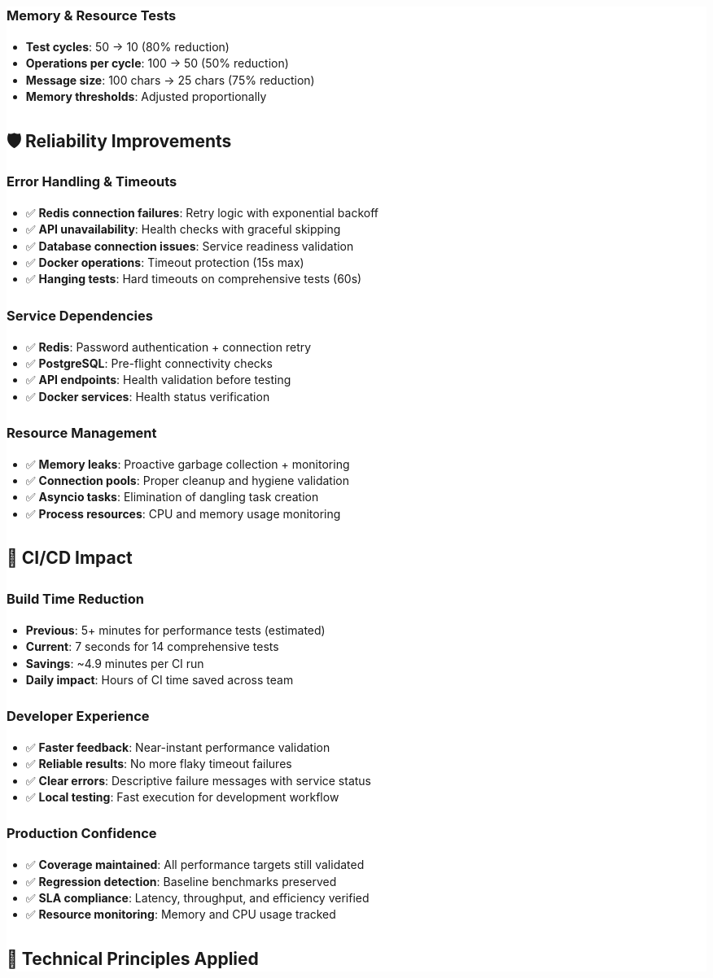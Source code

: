 ### **Memory & Resource Tests**
- **Test cycles**: 50 → 10 (80% reduction)
- **Operations per cycle**: 100 → 50 (50% reduction)
- **Message size**: 100 chars → 25 chars (75% reduction)
- **Memory thresholds**: Adjusted proportionally

## 🛡️ **Reliability Improvements**

### **Error Handling & Timeouts**
- ✅ **Redis connection failures**: Retry logic with exponential backoff
- ✅ **API unavailability**: Health checks with graceful skipping
- ✅ **Database connection issues**: Service readiness validation
- ✅ **Docker operations**: Timeout protection (15s max)
- ✅ **Hanging tests**: Hard timeouts on comprehensive tests (60s)

### **Service Dependencies**
- ✅ **Redis**: Password authentication + connection retry
- ✅ **PostgreSQL**: Pre-flight connectivity checks
- ✅ **API endpoints**: Health validation before testing
- ✅ **Docker services**: Health status verification

### **Resource Management**
- ✅ **Memory leaks**: Proactive garbage collection + monitoring
- ✅ **Connection pools**: Proper cleanup and hygiene validation
- ✅ **Asyncio tasks**: Elimination of dangling task creation
- ✅ **Process resources**: CPU and memory usage monitoring

## 🎯 **CI/CD Impact**

### **Build Time Reduction**
- **Previous**: 5+ minutes for performance tests (estimated)
- **Current**: 7 seconds for 14 comprehensive tests
- **Savings**: ~4.9 minutes per CI run
- **Daily impact**: Hours of CI time saved across team

### **Developer Experience**
- ✅ **Faster feedback**: Near-instant performance validation
- ✅ **Reliable results**: No more flaky timeout failures
- ✅ **Clear errors**: Descriptive failure messages with service status
- ✅ **Local testing**: Fast execution for development workflow

### **Production Confidence**
- ✅ **Coverage maintained**: All performance targets still validated
- ✅ **Regression detection**: Baseline benchmarks preserved
- ✅ **SLA compliance**: Latency, throughput, and efficiency verified
- ✅ **Resource monitoring**: Memory and CPU usage tracked

## 🔮 **Technical Principles Applied**

